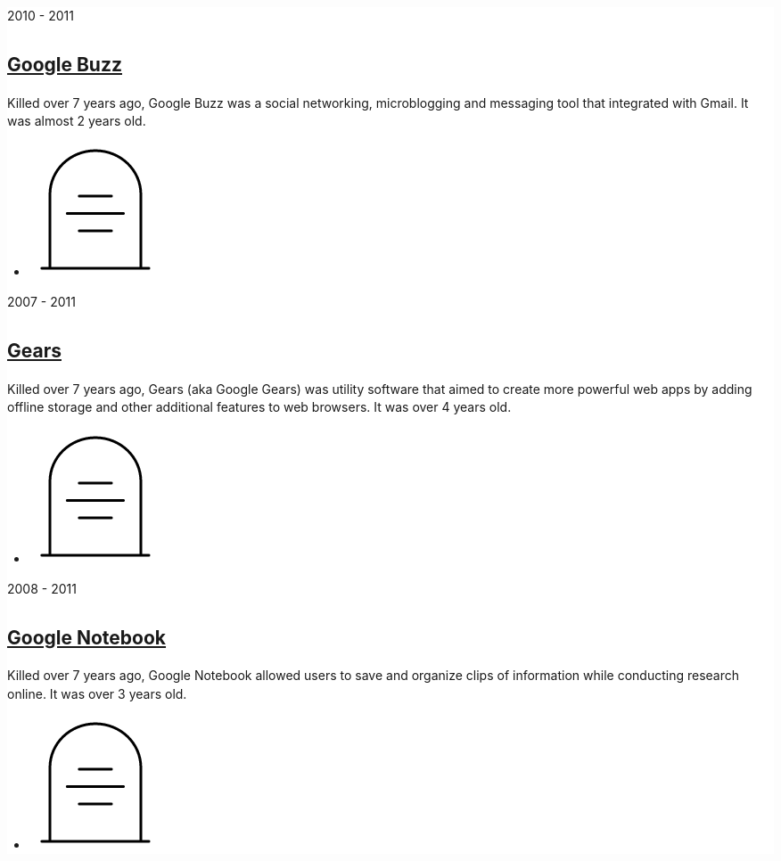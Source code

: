 2010 - 2011

## [Google Buzz](https://en.wikipedia.org/wiki/Google_Buzz)

Killed over 7 years ago, Google Buzz was a social networking, microblogging and messaging tool that integrated with Gmail. It was almost 2 years old.

- ![](../_resources/610f8841723289758df75b8ba7f17c2a.png)

2007 - 2011

## [Gears](https://en.wikipedia.org/wiki/Gears_(software))

Killed over 7 years ago, Gears (aka Google Gears) was utility software that aimed to create more powerful web apps by adding offline storage and other additional features to web browsers. It was over 4 years old.

- ![](../_resources/610f8841723289758df75b8ba7f17c2a.png)

2008 - 2011

## [Google Notebook](https://en.wikipedia.org/wiki/Google_Notebook)

Killed over 7 years ago, Google Notebook allowed users to save and organize clips of information while conducting research online. It was over 3 years old.

- ![](../_resources/610f8841723289758df75b8ba7f17c2a.png)
